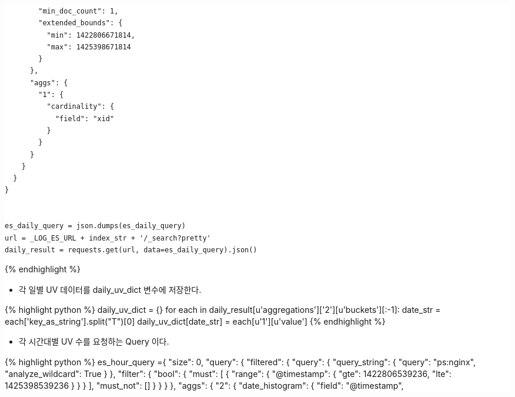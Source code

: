             "min_doc_count": 1,
            "extended_bounds": {
              "min": 1422806671814,
              "max": 1425398671814
            }
          },
          "aggs": {
            "1": {
              "cardinality": {
                "field": "xid"
              }
            }
          }
        }
      }
    }


    es_daily_query = json.dumps(es_daily_query)
    url = _LOG_ES_URL + index_str + '/_search?pretty'
    daily_result = requests.get(url, data=es_daily_query).json()
{% endhighlight %}

- 각 일별 UV 데이터를 daily_uv_dict 변수에 저장한다.

{% highlight python %}
    daily_uv_dict = {}
    for each in daily_result[u'aggregations']['2'][u'buckets'][:-1]:
        date_str = each['key_as_string'].split("T")[0]
        daily_uv_dict[date_str] = each[u'1'][u'value']
{% endhighlight %}

 - 각 시간대별 UV 수를 요청하는 Query 이다.

{% highlight python %}
    es_hour_query ={
      "size": 0,
      "query": {
        "filtered": {
          "query": {
            "query_string": {
              "query": "ps:nginx",
              "analyze_wildcard": True
            }
          },
          "filter": {
            "bool": {
              "must": [
                {
                  "range": {
                    "@timestamp": {
                      "gte": 1422806539236,
                      "lte": 1425398539236
                    }
                  }
                }
              ],
              "must_not": []
            }
          }
        }
      },
      "aggs": {
        "2": {
          "date_histogram": {
            "field": "@timestamp",

[Scikit-Learn]: http://scikit-learn.org
[IPython]: http://ipython.org